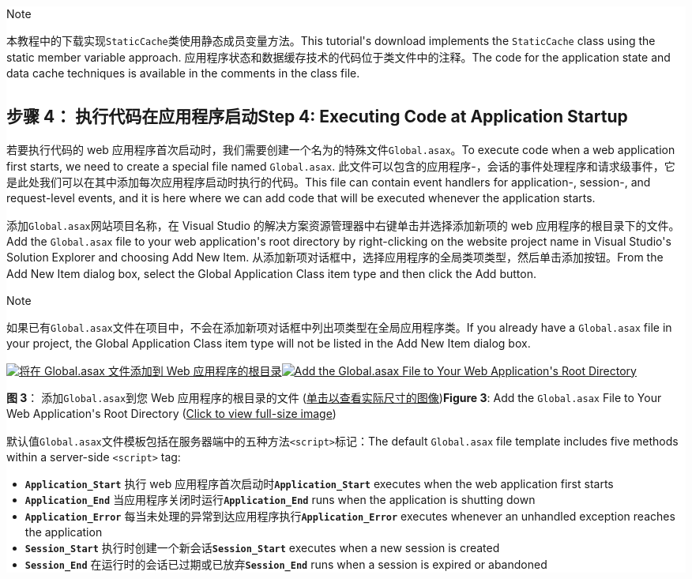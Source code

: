 > [!NOTE]
> <span data-ttu-id="0141b-192">本教程中的下载实现`StaticCache`类使用静态成员变量方法。</span><span class="sxs-lookup"><span data-stu-id="0141b-192">This tutorial's download implements the `StaticCache` class using the static member variable approach.</span></span> <span data-ttu-id="0141b-193">应用程序状态和数据缓存技术的代码位于类文件中的注释。</span><span class="sxs-lookup"><span data-stu-id="0141b-193">The code for the application state and data cache techniques is available in the comments in the class file.</span></span>


## <a name="step-4-executing-code-at-application-startup"></a><span data-ttu-id="0141b-194">步骤 4： 执行代码在应用程序启动</span><span class="sxs-lookup"><span data-stu-id="0141b-194">Step 4: Executing Code at Application Startup</span></span>

<span data-ttu-id="0141b-195">若要执行代码的 web 应用程序首次启动时，我们需要创建一个名为的特殊文件`Global.asax`。</span><span class="sxs-lookup"><span data-stu-id="0141b-195">To execute code when a web application first starts, we need to create a special file named `Global.asax`.</span></span> <span data-ttu-id="0141b-196">此文件可以包含的应用程序-，会话的事件处理程序和请求级事件，它是此处我们可以在其中添加每次应用程序启动时执行的代码。</span><span class="sxs-lookup"><span data-stu-id="0141b-196">This file can contain event handlers for application-, session-, and request-level events, and it is here where we can add code that will be executed whenever the application starts.</span></span>

<span data-ttu-id="0141b-197">添加`Global.asax`网站项目名称，在 Visual Studio 的解决方案资源管理器中右键单击并选择添加新项的 web 应用程序的根目录下的文件。</span><span class="sxs-lookup"><span data-stu-id="0141b-197">Add the `Global.asax` file to your web application's root directory by right-clicking on the website project name in Visual Studio's Solution Explorer and choosing Add New Item.</span></span> <span data-ttu-id="0141b-198">从添加新项对话框中，选择应用程序的全局类项类型，然后单击添加按钮。</span><span class="sxs-lookup"><span data-stu-id="0141b-198">From the Add New Item dialog box, select the Global Application Class item type and then click the Add button.</span></span>

> [!NOTE]
> <span data-ttu-id="0141b-199">如果已有`Global.asax`文件在项目中，不会在添加新项对话框中列出项类型在全局应用程序类。</span><span class="sxs-lookup"><span data-stu-id="0141b-199">If you already have a `Global.asax` file in your project, the Global Application Class item type will not be listed in the Add New Item dialog box.</span></span>


<span data-ttu-id="0141b-200">[![将在 Global.asax 文件添加到 Web 应用程序的根目录](caching-data-at-application-startup-cs/_static/image4.png)](caching-data-at-application-startup-cs/_static/image3.png)</span><span class="sxs-lookup"><span data-stu-id="0141b-200">[![Add the Global.asax File to Your Web Application's Root Directory](caching-data-at-application-startup-cs/_static/image4.png)](caching-data-at-application-startup-cs/_static/image3.png)</span></span>

<span data-ttu-id="0141b-201">**图 3**： 添加`Global.asax`到您 Web 应用程序的根目录的文件 ([单击以查看实际尺寸的图像](caching-data-at-application-startup-cs/_static/image5.png))</span><span class="sxs-lookup"><span data-stu-id="0141b-201">**Figure 3**: Add the `Global.asax` File to Your Web Application's Root Directory ([Click to view full-size image](caching-data-at-application-startup-cs/_static/image5.png))</span></span>


<span data-ttu-id="0141b-202">默认值`Global.asax`文件模板包括在服务器端中的五种方法`<script>`标记：</span><span class="sxs-lookup"><span data-stu-id="0141b-202">The default `Global.asax` file template includes five methods within a server-side `<script>` tag:</span></span>

- <span data-ttu-id="0141b-203">**`Application_Start`** 执行 web 应用程序首次启动时</span><span class="sxs-lookup"><span data-stu-id="0141b-203">**`Application_Start`** executes when the web application first starts</span></span>
- <span data-ttu-id="0141b-204">**`Application_End`** 当应用程序关闭时运行</span><span class="sxs-lookup"><span data-stu-id="0141b-204">**`Application_End`** runs when the application is shutting down</span></span>
- <span data-ttu-id="0141b-205">**`Application_Error`** 每当未处理的异常到达应用程序执行</span><span class="sxs-lookup"><span data-stu-id="0141b-205">**`Application_Error`** executes whenever an unhandled exception reaches the application</span></span>
- <span data-ttu-id="0141b-206">**`Session_Start`** 执行时创建一个新会话</span><span class="sxs-lookup"><span data-stu-id="0141b-206">**`Session_Start`** executes when a new session is created</span></span>
- <span data-ttu-id="0141b-207">**`Session_End`** 在运行时的会话已过期或已放弃</span><span class="sxs-lookup"><span data-stu-id="0141b-207">**`Session_End`** runs when a session is expired or abandoned</span></span>
